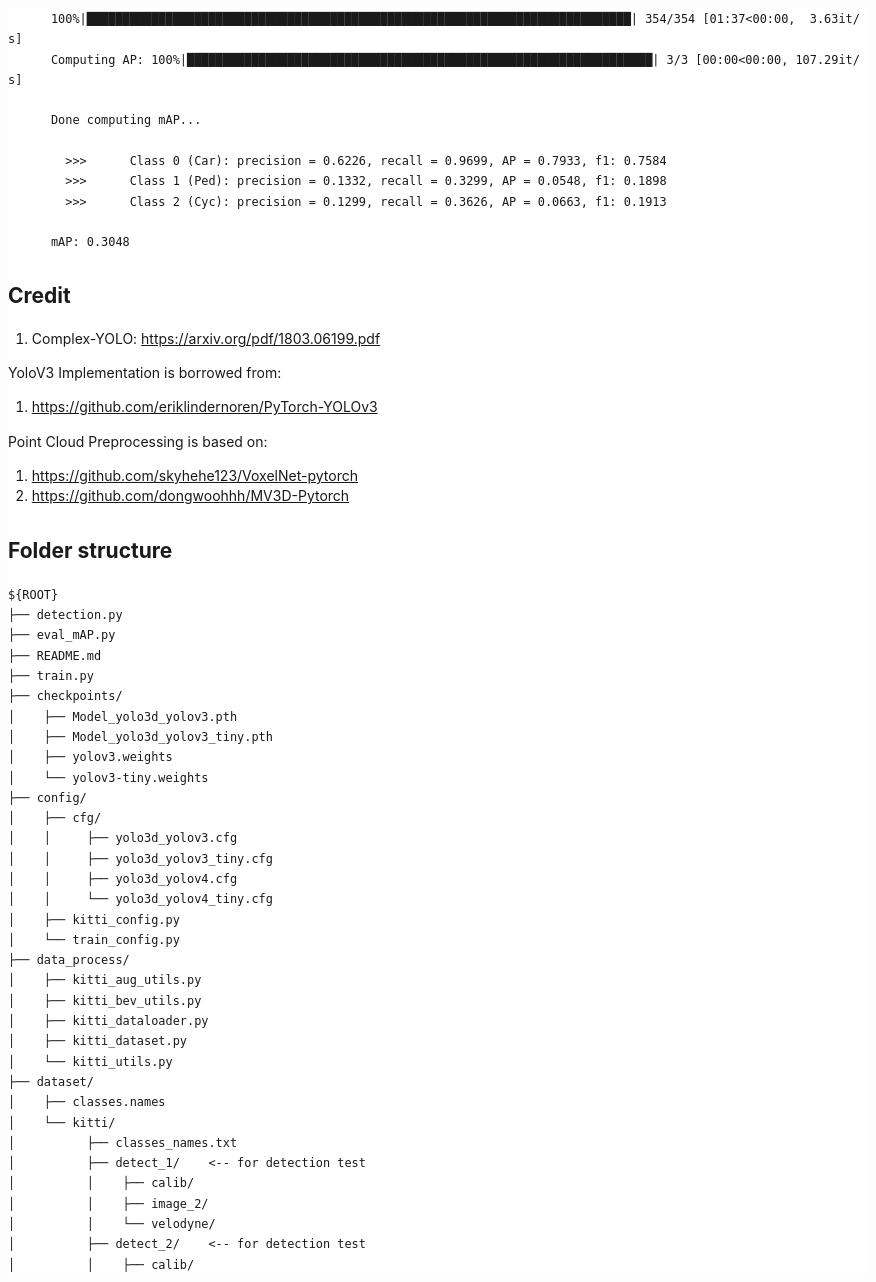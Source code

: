 ```
      100%|████████████████████████████████████████████████████████████████████████████| 354/354 [01:37<00:00,  3.63it/s]
      Computing AP: 100%|█████████████████████████████████████████████████████████████████| 3/3 [00:00<00:00, 107.29it/s]

      Done computing mAP...

        >>>      Class 0 (Car): precision = 0.6226, recall = 0.9699, AP = 0.7933, f1: 0.7584
        >>>      Class 1 (Ped): precision = 0.1332, recall = 0.3299, AP = 0.0548, f1: 0.1898
        >>>      Class 2 (Cyc): precision = 0.1299, recall = 0.3626, AP = 0.0663, f1: 0.1913

      mAP: 0.3048
```


## Credit

1. Complex-YOLO: https://arxiv.org/pdf/1803.06199.pdf

YoloV3 Implementation is borrowed from:
1. https://github.com/eriklindernoren/PyTorch-YOLOv3

Point Cloud Preprocessing is based on:  
1. https://github.com/skyhehe123/VoxelNet-pytorch
2. https://github.com/dongwoohhh/MV3D-Pytorch


## Folder structure

```
${ROOT}
├── detection.py
├── eval_mAP.py
├── README.md 
├── train.py
├── checkpoints/ 
│    ├── Model_yolo3d_yolov3.pth
│    ├── Model_yolo3d_yolov3_tiny.pth
│    ├── yolov3.weights
│    └── yolov3-tiny.weights
├── config/ 
│    ├── cfg/
│    │     ├── yolo3d_yolov3.cfg
│    │     ├── yolo3d_yolov3_tiny.cfg
│    │     ├── yolo3d_yolov4.cfg
│    │     └── yolo3d_yolov4_tiny.cfg
│    ├── kitti_config.py
│    └── train_config.py
├── data_process/ 
│    ├── kitti_aug_utils.py
│    ├── kitti_bev_utils.py
│    ├── kitti_dataloader.py
│    ├── kitti_dataset.py
│    └── kitti_utils.py
├── dataset/
│    ├── classes.names
│    └── kitti/
│          ├── classes_names.txt
│          ├── detect_1/    <-- for detection test
│          │    ├── calib/
│          │    ├── image_2/
│          │    └── velodyne/
│          ├── detect_2/    <-- for detection test
│          │    ├── calib/
```
